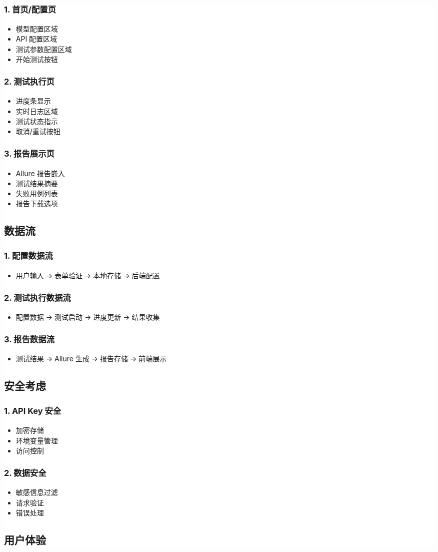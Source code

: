 ### 1. 首页/配置页

- 模型配置区域
- API 配置区域
- 测试参数配置区域
- 开始测试按钮

### 2. 测试执行页

- 进度条显示
- 实时日志区域
- 测试状态指示
- 取消/重试按钮

### 3. 报告展示页

- Allure 报告嵌入
- 测试结果摘要
- 失败用例列表
- 报告下载选项

## 数据流

### 1. 配置数据流

- 用户输入 -> 表单验证 -> 本地存储 -> 后端配置

### 2. 测试执行数据流

- 配置数据 -> 测试启动 -> 进度更新 -> 结果收集

### 3. 报告数据流

- 测试结果 -> Allure 生成 -> 报告存储 -> 前端展示

## 安全考虑

### 1. API Key 安全

- 加密存储
- 环境变量管理
- 访问控制

### 2. 数据安全

- 敏感信息过滤
- 请求验证
- 错误处理

## 用户体验
